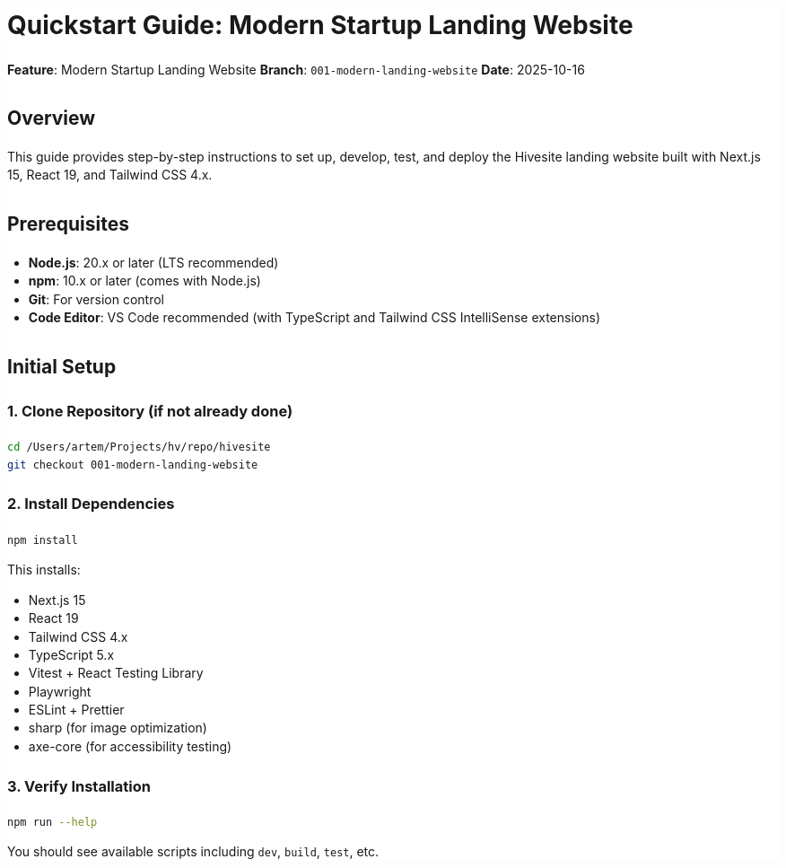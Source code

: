 # Quickstart Guide: Modern Startup Landing Website

**Feature**: Modern Startup Landing Website
**Branch**: `001-modern-landing-website`
**Date**: 2025-10-16

## Overview

This guide provides step-by-step instructions to set up, develop, test, and deploy the Hivesite landing website built with Next.js 15, React 19, and Tailwind CSS 4.x.

## Prerequisites

- **Node.js**: 20.x or later (LTS recommended)
- **npm**: 10.x or later (comes with Node.js)
- **Git**: For version control
- **Code Editor**: VS Code recommended (with TypeScript and Tailwind CSS IntelliSense extensions)

## Initial Setup

### 1. Clone Repository (if not already done)

```bash
cd /Users/artem/Projects/hv/repo/hivesite
git checkout 001-modern-landing-website
```

### 2. Install Dependencies

```bash
npm install
```

This installs:
- Next.js 15
- React 19
- Tailwind CSS 4.x
- TypeScript 5.x
- Vitest + React Testing Library
- Playwright
- ESLint + Prettier
- sharp (for image optimization)
- axe-core (for accessibility testing)

### 3. Verify Installation

```bash
npm run --help
```

You should see available scripts including `dev`, `build`, `test`, etc.

